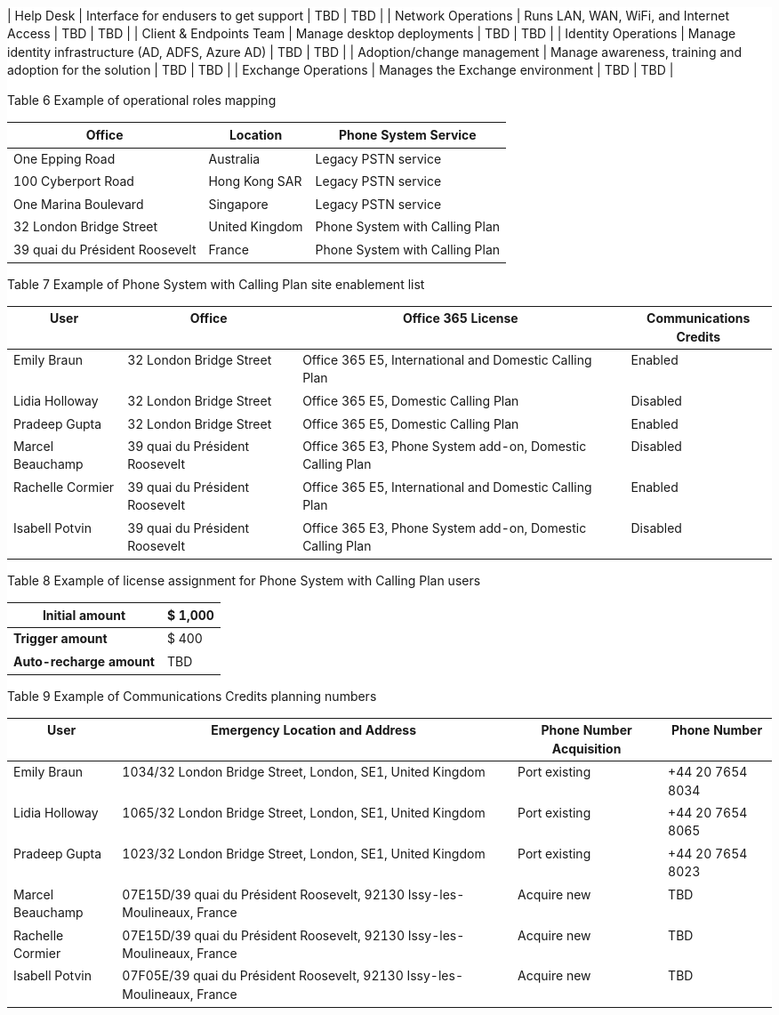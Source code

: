 | Help Desk                                 | Interface for endusers to get support                                 | TBD  | TBD             |
| Network Operations                        | Runs LAN, WAN, WiFi, and Internet Access                              | TBD  | TBD             |
| Client & Endpoints Team                   | Manage desktop deployments                                            | TBD  | TBD             |
| Identity Operations                       | Manage identity infrastructure (AD, ADFS, Azure AD)                   | TBD  | TBD             |
| Adoption/change management                | Manage awareness, training and adoption for the solution              | TBD  | TBD             |
| Exchange Operations                       | Manages the Exchange environment                                      | TBD  | TBD             |

Table 6 Example of operational roles mapping

| Office                         | Location       | Phone System Service           |
|--------------------------------|----------------|--------------------------------|
| One Epping Road                | Australia      | Legacy PSTN service            |
| 100 Cyberport Road             | Hong Kong SAR  | Legacy PSTN service            |
| One Marina Boulevard           | Singapore      | Legacy PSTN service            |
| 32 London Bridge Street        | United Kingdom | Phone System with Calling Plan |
| 39 quai du Président Roosevelt | France         | Phone System with Calling Plan |

Table 7 Example of Phone System with Calling Plan site enablement list

| User             | Office                         | Office 365 License                                        | Communications Credits |
|------------------|--------------------------------|-----------------------------------------------------------|------------------------|
| Emily Braun      | 32 London Bridge Street        | Office 365 E5, International and Domestic Calling Plan    | Enabled                |
| Lidia Holloway   | 32 London Bridge Street        | Office 365 E5, Domestic Calling Plan                      | Disabled               |
| Pradeep Gupta    | 32 London Bridge Street        | Office 365 E5, Domestic Calling Plan                      | Enabled                |
| Marcel Beauchamp | 39 quai du Président Roosevelt | Office 365 E3, Phone System add-on, Domestic Calling Plan | Disabled               |
| Rachelle Cormier | 39 quai du Président Roosevelt | Office 365 E5, International and Domestic Calling Plan    | Enabled                |
| Isabell Potvin   | 39 quai du Président Roosevelt | Office 365 E3, Phone System add-on, Domestic Calling Plan | Disabled               |

Table 8 Example of license assignment for Phone System with Calling Plan users

| **Initial amount**       | $ 1,000 |
|--------------------------|---------|
| **Trigger amount**       | $ 400   |
| **Auto-recharge amount** | TBD     |

Table 9 Example of Communications Credits planning numbers

| User             | Emergency Location and Address                                           | Phone Number Acquisition | Phone Number     |
|------------------|--------------------------------------------------------------------------|--------------------------|------------------|
| Emily Braun      | 1034/32 London Bridge Street, London, SE1, United Kingdom                | Port existing            | +44 20 7654 8034 |
| Lidia Holloway   | 1065/32 London Bridge Street, London, SE1, United Kingdom                | Port existing            | +44 20 7654 8065 |
| Pradeep Gupta    | 1023/32 London Bridge Street, London, SE1, United Kingdom                | Port existing            | +44 20 7654 8023 |
| Marcel Beauchamp | 07E15D/39 quai du Président Roosevelt, 92130 Issy-les-Moulineaux, France | Acquire new              | TBD              |
| Rachelle Cormier | 07E15D/39 quai du Président Roosevelt, 92130 Issy-les-Moulineaux, France | Acquire new              | TBD              |
| Isabell Potvin   | 07F05E/39 quai du Président Roosevelt, 92130 Issy-les-Moulineaux, France | Acquire new              | TBD              |
